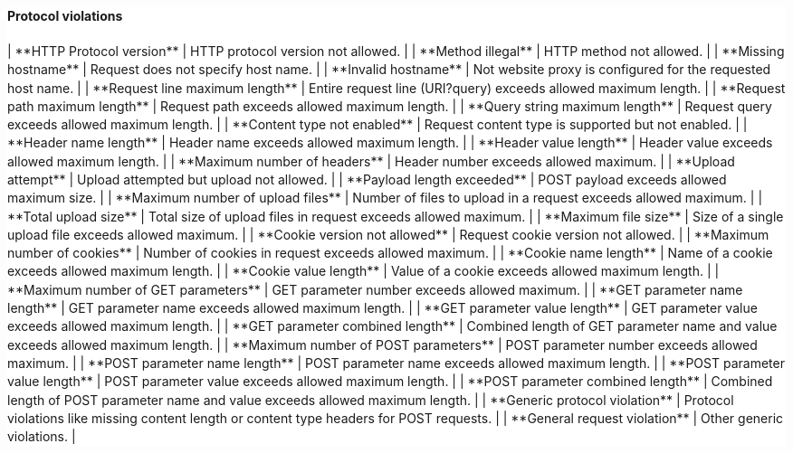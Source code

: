 #### Protocol violations                           

<colgroup></colgroup>| **HTTP Protocol version** | HTTP protocol version not allowed. |
| **Method illegal** | HTTP method not allowed. |
| **Missing hostname** | Request does not specify host name. |
| **Invalid hostname** | Not website proxy is configured for the requested host name. |
| **Request line maximum length** | Entire request line (URI?query) exceeds allowed maximum length. |
| **Request path maximum length** | Request path exceeds allowed maximum length. |
| **Query string maximum length** | Request query exceeds allowed maximum length. |
| **Content type not enabled** | Request content type is supported but not enabled. |
| **Header name length** | Header name exceeds allowed maximum length. |
| **Header value length** | Header value exceeds allowed maximum length. |
| **Maximum number of headers** | Header number exceeds allowed maximum. |
| **Upload attempt** | Upload attempted but upload not allowed. |
| **Payload length exceeded** | POST payload exceeds allowed maximum size. |
| **Maximum number of upload files** | Number of files to upload in a request exceeds allowed maximum. |
| **Total upload size** | Total size of upload files in request exceeds allowed maximum. |
| **Maximum file size** | Size of a single upload file exceeds allowed maximum. |
| **Cookie version not allowed** | Request cookie version not allowed. |
| **Maximum number of cookies** | Number of cookies in request exceeds allowed maximum. |
| **Cookie name length** | Name of a cookie exceeds allowed maximum length. |
| **Cookie value length** | Value of a cookie exceeds allowed maximum length. |
| **Maximum number of GET parameters** | GET parameter number exceeds allowed maximum. |
| **GET parameter name length** | GET parameter name exceeds allowed maximum length. |
| **GET parameter value length** | GET parameter value exceeds allowed maximum length. |
| **GET parameter combined length** | Combined length of GET parameter name and value exceeds allowed maximum length. |
| **Maximum number of POST parameters** | POST parameter number exceeds allowed maximum. |
| **POST parameter name length** | POST parameter name exceeds allowed maximum length. |
| **POST parameter value length** | POST parameter value exceeds allowed maximum length. |
| **POST parameter combined length** | Combined length of POST parameter name and value exceeds allowed maximum length. |
| **Generic protocol violation** | Protocol violations like missing content length or content type headers for POST requests. |
| **General request violation** | Other generic violations. |
